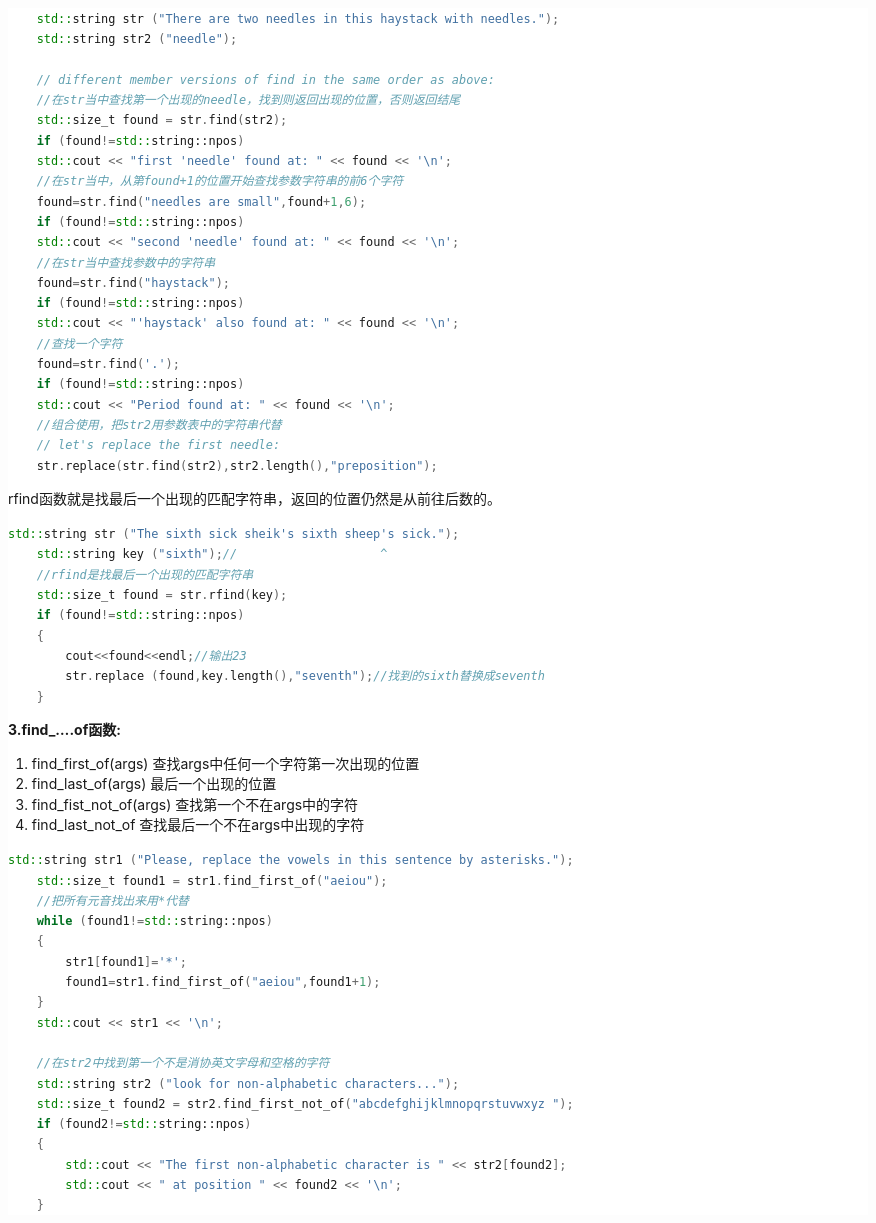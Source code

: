 ```c++
    std::string str ("There are two needles in this haystack with needles.");
    std::string str2 ("needle");

    // different member versions of find in the same order as above:
    //在str当中查找第一个出现的needle，找到则返回出现的位置，否则返回结尾
    std::size_t found = str.find(str2);
    if (found!=std::string::npos)
    std::cout << "first 'needle' found at: " << found << '\n';
    //在str当中，从第found+1的位置开始查找参数字符串的前6个字符
    found=str.find("needles are small",found+1,6);
    if (found!=std::string::npos)
    std::cout << "second 'needle' found at: " << found << '\n';
    //在str当中查找参数中的字符串
    found=str.find("haystack");
    if (found!=std::string::npos)
    std::cout << "'haystack' also found at: " << found << '\n';
    //查找一个字符
    found=str.find('.');
    if (found!=std::string::npos)
    std::cout << "Period found at: " << found << '\n';
    //组合使用，把str2用参数表中的字符串代替
    // let's replace the first needle:
    str.replace(str.find(str2),str2.length(),"preposition");

```

rfind函数就是找最后一个出现的匹配字符串，返回的位置仍然是从前往后数的。
```c++
std::string str ("The sixth sick sheik's sixth sheep's sick.");
    std::string key ("sixth");//                    ^
    //rfind是找最后一个出现的匹配字符串
    std::size_t found = str.rfind(key);
    if (found!=std::string::npos)
    {
        cout<<found<<endl;//输出23
        str.replace (found,key.length(),"seventh");//找到的sixth替换成seventh
    }
```

**3.find_….of函数:**
1. find_first_of(args) 查找args中任何一个字符第一次出现的位置
2. find_last_of(args) 最后一个出现的位置
3. find_fist_not_of(args) 查找第一个不在args中的字符
4. find_last_not_of 查找最后一个不在args中出现的字符
```c++
std::string str1 ("Please, replace the vowels in this sentence by asterisks.");
    std::size_t found1 = str1.find_first_of("aeiou");
    //把所有元音找出来用*代替
    while (found1!=std::string::npos)
    {
        str1[found1]='*';
        found1=str1.find_first_of("aeiou",found1+1);
    }
    std::cout << str1 << '\n';

    //在str2中找到第一个不是消协英文字母和空格的字符
    std::string str2 ("look for non-alphabetic characters...");
    std::size_t found2 = str2.find_first_not_of("abcdefghijklmnopqrstuvwxyz ");
    if (found2!=std::string::npos)
    {
        std::cout << "The first non-alphabetic character is " << str2[found2];
        std::cout << " at position " << found2 << '\n';
    }
```
